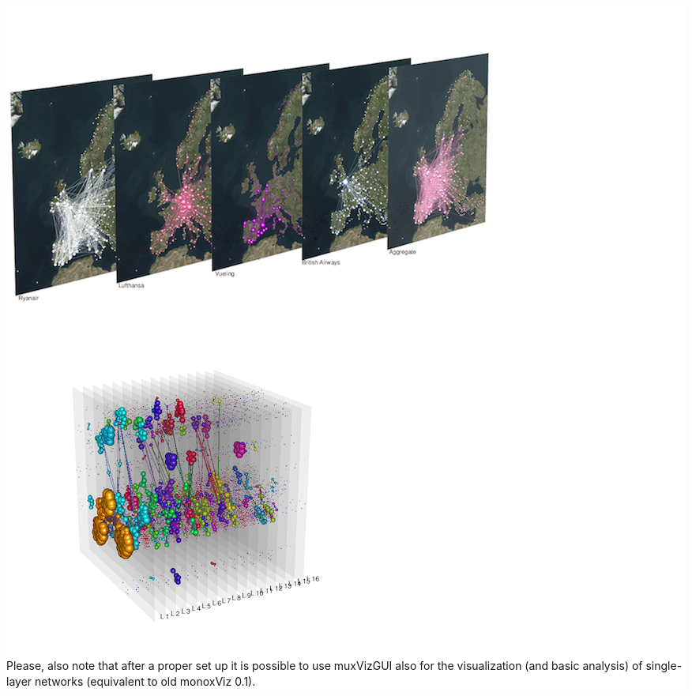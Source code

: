 ![Air transportation network](gallery/muxViz_airports_osm6e.png "Air transportation network")
![Real collaboration network](gallery/muxViz_16Layers_Real2.png "Collaboration network")

Please, also note that after a proper set up it is possible to use muxVizGUI also for the visualization (and basic analysis) of single-layer networks (equivalent to old monoxViz 0.1).
